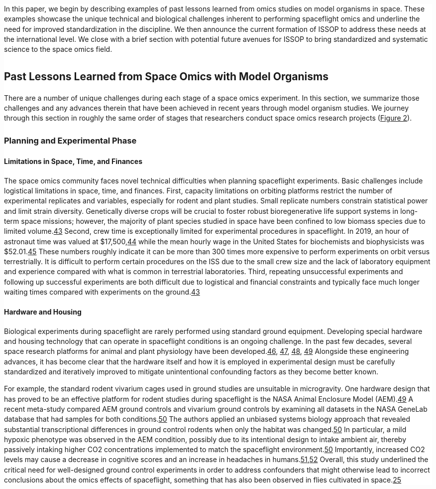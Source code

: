 In this paper, we begin by describing examples of past lessons learned from omics studies on model organisms in space. These examples showcase the unique technical and biological challenges inherent to performing spaceflight omics and underline the need for improved standardization in the discipline. We then announce the current formation of ISSOP to address these needs at the international level. We close with a brief section with potential future avenues for ISSOP to bring standardized and systematic science to the space omics field.

## Past Lessons Learned from Space Omics with Model Organisms

There are a number of unique challenges during each stage of a space omics experiment. In this section, we summarize those challenges and any advances therein that have been achieved in recent years through model organism studies. We journey through this section in roughly the same order of stages that researchers conduct space omics research projects ([Figure 2](#fig2)).

### Planning and Experimental Phase

#### Limitations in Space, Time, and Finances

The space omics community faces novel technical difficulties when planning spaceflight experiments. Basic challenges include logistical limitations in space, time, and finances. First, capacity limitations on orbiting platforms restrict the number of experimental replicates and variables, especially for rodent and plant studies. Small replicate numbers constrain statistical power and limit strain diversity. Genetically diverse crops will be crucial to foster robust bioregenerative life support systems in long-term space missions; however, the majority of plant species studied in space have been confined to low biomass species due to limited volume.[43](#bib43) Second, crew time is exceptionally limited for experimental procedures in spaceflight. In 2019, an hour of astronaut time was valued at $17,500,[44](#bib44) while the mean hourly wage in the United States for biochemists and biophysicists was $52.01.[45](#bib45) These numbers roughly indicate it can be more than 300 times more expensive to perform experiments on orbit versus terrestrially. It is difficult to perform certain procedures on the ISS due to the small crew size and the lack of laboratory equipment and experience compared with what is common in terrestrial laboratories. Third, repeating unsuccessful experiments and following up successful experiments are both difficult due to logistical and financial constraints and typically face much longer waiting times compared with experiments on the ground.[43](#bib43)

#### Hardware and Housing

Biological experiments during spaceflight are rarely performed using standard ground equipment. Developing special hardware and housing technology that can operate in spaceflight conditions is an ongoing challenge. In the past few decades, several space research platforms for animal and plant physiology have been developed.[46](#bib46), [47](#bib47), [48](#bib48), [49](#bib49) Alongside these engineering advances, it has become clear that the hardware itself and how it is employed in experimental design must be carefully standardized and iteratively improved to mitigate unintentional confounding factors as they become better known.

For example, the standard rodent vivarium cages used in ground studies are unsuitable in microgravity. One hardware design that has proved to be an effective platform for rodent studies during spaceflight is the NASA Animal Enclosure Model (AEM).[49](#bib49) A recent meta-study compared AEM ground controls and vivarium ground controls by examining all datasets in the NASA GeneLab database that had samples for both conditions.[50](#bib50) The authors applied an unbiased systems biology approach that revealed substantial transcriptional differences in ground control rodents when only the habitat was changed.[50](#bib50) In particular, a mild hypoxic phenotype was observed in the AEM condition, possibly due to its intentional design to intake ambient air, thereby passively intaking higher CO2 concentrations implemented to match the spaceflight environment.[50](#bib50) Importantly, increased CO2 levels may cause a decrease in cognitive scores and an increase in headaches in humans.[51](#bib51),[52](#bib52) Overall, this study underlined the critical need for well-designed ground control experiments in order to address confounders that might otherwise lead to incorrect conclusions about the omics effects of spaceflight, something that has also been observed in flies cultivated in space.[25](#bib25)
